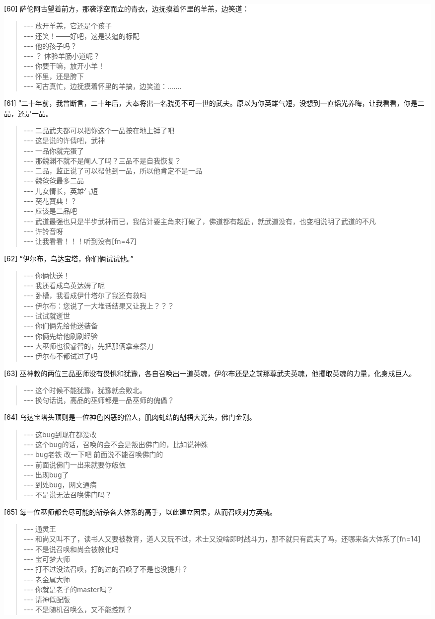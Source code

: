 [60] 萨伦阿古望着前方，那袭浮空而立的青衣，边抚摸着怀里的羊羔，边笑道：
>--- 放开羊羔，它还是个孩子<br>
>--- 还笑！——好吧，这是装逼的标配<br>
>--- 他的孩子吗？<br>
>--- ？
体验羊肠小道呢？<br>
>--- 你要干嘛，放开小羊！<br>
>--- 怀里，还是胯下<br>
>--- 阿古真忙，边抚摸着怀里的羊搞，边笑道：.......<br>

[61] “二十年前，我曾断言，二十年后，大奉将出一名骁勇不可一世的武夫。原以为你英雄气短，没想到一直韬光养晦，让我看看，你是二品，还是一品。
>--- 二品武夫都可以把你这个一品按在地上锤了吧<br>
>--- 这是说的许倩吧，武神<br>
>--- 一品你就完蛋了<br>
>--- 那魏渊不就不是阉人了吗？三品不是自我恢复？<br>
>--- 二品，监正说了可以帮他到一品，所以他肯定不是一品<br>
>--- 魏爸爸最多二品<br>
>--- 儿女情长，英雄气短<br>
>--- 葵花寶典！？<br>
>--- 应该是二品吧<br>
>--- 武道最强也只是半步武神而已，我估计要主角来打破了，佛道都有超品，就武道没有，也变相说明了武道的不凡<br>
>--- 许铃音呀<br>
>--- 让我看看！！！听到没有[fn=47]<br>

[62] “伊尔布，乌达宝塔，你们俩试试他。”
>--- 你俩快送！<br>
>--- 我还看成乌英达姆了呢<br>
>--- 卧槽，我看成伊什塔尔了我还有救吗<br>
>--- 伊尔布：您说了一大堆话结果又让我上？？？<br>
>--- 试试就逝世<br>
>--- 你们俩先给他送装备<br>
>--- 你俩先给他刷刷经验<br>
>--- 大巫师也很睿智的，先把那俩拿来祭刀<br>
>--- 伊尔布不都试过了吗<br>

[63] 巫神教的两位三品巫师没有畏惧和犹豫，各自召唤出一道英魂，伊尔布还是之前那尊武夫英魂，他攫取英魂的力量，化身成巨人。
>--- 这个时候不能犹豫，犹豫就会败北。<br>
>--- 换句话说，高品的巫师都是一品巫师的傀儡？<br>

[64] 乌达宝塔头顶则是一位神色凶恶的僧人，肌肉虬结的魁梧大光头，佛门金刚。
>--- 这bug到现在都没改<br>
>--- 这个bug的话，召唤的会不会是叛出佛门的，比如说神殊<br>
>--- bug老铁  改一下吧  前面说不能召唤佛门的<br>
>--- 前面说佛门一出来就要你皈依<br>
>--- 出现bug了<br>
>--- 到处bug，网文通病<br>
>--- 不是说无法召唤佛门吗？<br>

[65] 每一位巫师都会尽可能的斩杀各大体系的高手，以此建立因果，从而召唤对方英魂。
>--- 通灵王<br>
>--- 和尚又叫不了，读书人又要被教育，道人又玩不过，术士又没啥即时战斗力，那不就只有武夫了吗，还哪来各大体系了[fn=14]<br>
>--- 不是说召唤和尚会被教化吗<br>
>--- 宝可梦大师<br>
>--- 打不过没法召唤，打的过的召唤了不是也没提升？<br>
>--- 老金属大师<br>
>--- 你就是老子的master吗？<br>
>--- 请神低配版<br>
>--- 不是随机召唤么，又不能控制？<br>
